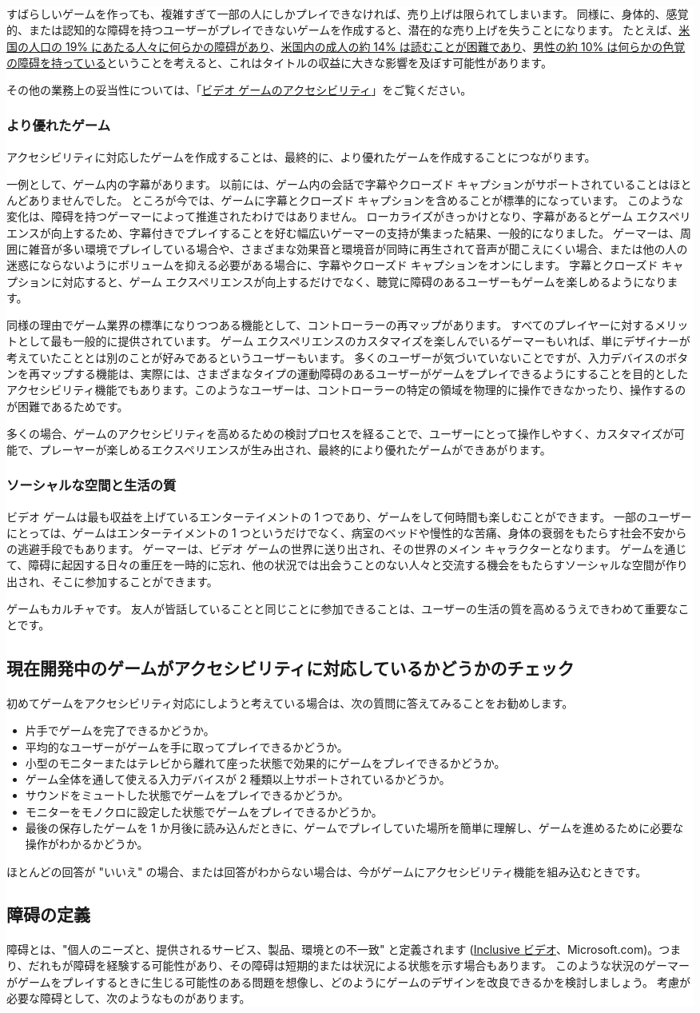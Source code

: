 すばらしいゲームを作っても、複雑すぎて一部の人にしかプレイできなければ、売り上げは限られてしまいます。 同様に、身体的、感覚的、または認知的な障碍を持つユーザーがプレイできないゲームを作成すると、潜在的な売り上げを失うことになります。 たとえば、[米国の人口の 19% にあたる人々に何らかの障碍があり](http://www.census.gov/newsroom/releases/archives/miscellaneous/cb12-134.html)、[米国内の成人の約 14% は読むことが困難であり](https://nces.ed.gov/naal/estimates/overview.aspx)、[男性の約 10% は何らかの色覚の障碍を持っている](https://www.aao.org/eye-health/diseases/color-blindness-risk)ということを考えると、これはタイトルの収益に大きな影響を及ぼす可能性があります。 

その他の業務上の妥当性については、「[ビデオ ゲームのアクセシビリティ](https://msdn.microsoft.com/library/windows/desktop/ee415219)」をご覧ください。

### <a name="better-games"></a>より優れたゲーム

アクセシビリティに対応したゲームを作成することは、最終的に、より優れたゲームを作成することにつながります。 

一例として、ゲーム内の字幕があります。 以前には、ゲーム内の会話で字幕やクローズド キャプションがサポートされていることはほとんどありませんでした。 ところが今では、ゲームに字幕とクローズド キャプションを含めることが標準的になっています。 このような変化は、障碍を持つゲーマーによって推進されたわけではありません。 ローカライズがきっかけとなり、字幕があるとゲーム エクスペリエンスが向上するため、字幕付きでプレイすることを好む幅広いゲーマーの支持が集まった結果、一般的になりました。 ゲーマーは、周囲に雑音が多い環境でプレイしている場合や、さまざまな効果音と環境音が同時に再生されて音声が聞こえにくい場合、または他の人の迷惑にならないようにボリュームを抑える必要がある場合に、字幕やクローズド キャプションをオンにします。 字幕とクローズド キャプションに対応すると、ゲーム エクスペリエンスが向上するだけでなく、聴覚に障碍のあるユーザーもゲームを楽しめるようになります。

同様の理由でゲーム業界の標準になりつつある機能として、コントローラーの再マップがあります。 すべてのプレイヤーに対するメリットとして最も一般的に提供されています。 ゲーム エクスペリエンスのカスタマイズを楽しんでいるゲーマーもいれば、単にデザイナーが考えていたこととは別のことが好みであるというユーザーもいます。 多くのユーザーが気づいていないことですが、入力デバイスのボタンを再マップする機能は、実際には、さまざまなタイプの運動障碍のあるユーザーがゲームをプレイできるようにすることを目的としたアクセシビリティ機能でもあります。このようなユーザーは、コントローラーの特定の領域を物理的に操作できなかったり、操作するのが困難であるためです。

多くの場合、ゲームのアクセシビリティを高めるための検討プロセスを経ることで、ユーザーにとって操作しやすく、カスタマイズが可能で、プレーヤーが楽しめるエクスペリエンスが生み出され、最終的により優れたゲームができあがります。

### <a name="social-space-and-quality-of-life"></a>ソーシャルな空間と生活の質

ビデオ ゲームは最も収益を上げているエンターテイメントの 1 つであり、ゲームをして何時間も楽しむことができます。 一部のユーザーにとっては、ゲームはエンターテイメントの 1 つというだけでなく、病室のベッドや慢性的な苦痛、身体の衰弱をもたらす社会不安からの逃避手段でもあります。 ゲーマーは、ビデオ ゲームの世界に送り出され、その世界のメイン キャラクターとなります。 ゲームを通じて、障碍に起因する日々の重圧を一時的に忘れ、他の状況では出会うことのない人々と交流する機会をもたらすソーシャルな空間が作り出され、そこに参加することができます。 

ゲームもカルチャです。 友人が皆話していることと同じことに参加できることは、ユーザーの生活の質を高めるうえできわめて重要なことです。

##  <a name="is-the-game-you-are-making-today-accessible"></a>現在開発中のゲームがアクセシビリティに対応しているかどうかのチェック

初めてゲームをアクセシビリティ対応にしようと考えている場合は、次の質問に答えてみることをお勧めします。

* 片手でゲームを完了できるかどうか。 
* 平均的なユーザーがゲームを手に取ってプレイできるかどうか。
* 小型のモニターまたはテレビから離れて座った状態で効果的にゲームをプレイできるかどうか。
* ゲーム全体を通して使える入力デバイスが 2 種類以上サポートされているかどうか。
* サウンドをミュートした状態でゲームをプレイできるかどうか。
* モニターをモノクロに設定した状態でゲームをプレイできるかどうか。
* 最後の保存したゲームを 1 か月後に読み込んだときに、ゲームでプレイしていた場所を簡単に理解し、ゲームを進めるために必要な操作がわかるかどうか。

ほとんどの回答が "いいえ" の場合、または回答がわからない場合は、今がゲームにアクセシビリティ機能を組み込むときです。

## <a name="defining-disability"></a>障碍の定義

障碍とは、"個人のニーズと、提供されるサービス、製品、環境との不一致" と定義されます  ([Inclusive ビデオ](https://www.microsoft.com/design/inclusive)、Microsoft.com)。つまり、だれもが障碍を経験する可能性があり、その障碍は短期的または状況による状態を示す場合もあります。 このような状況のゲーマーがゲームをプレイするときに生じる可能性のある問題を想像し、どのようにゲームのデザインを改良できるかを検討しましょう。 考慮が必要な障碍として、次のようなものがあります。
